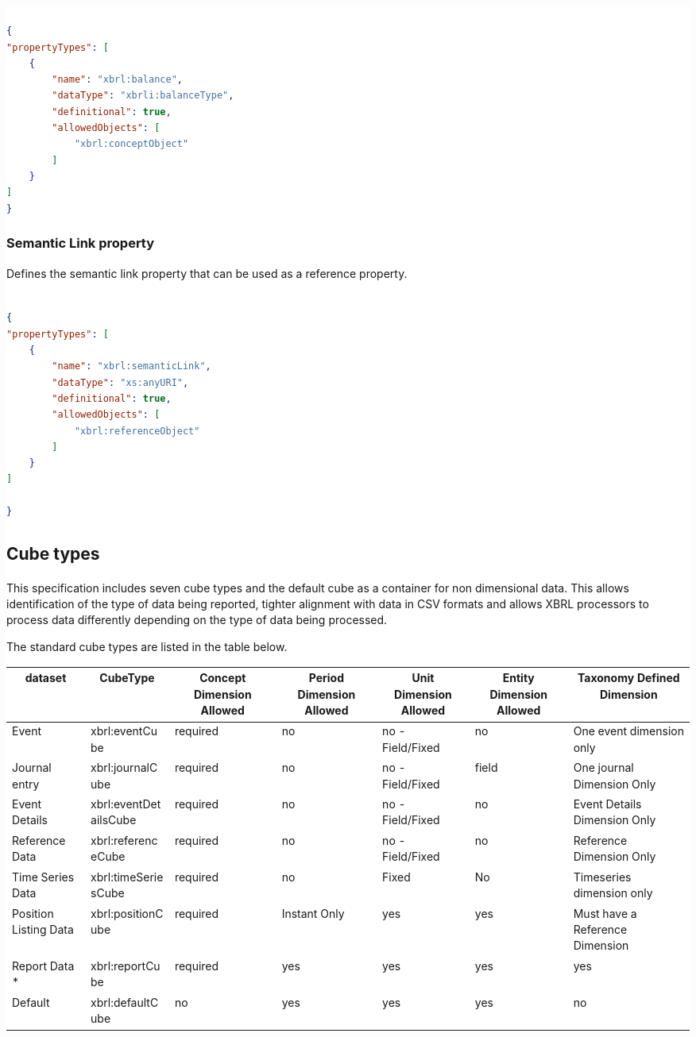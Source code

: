 ```json

{
"propertyTypes": [
    {
        "name": "xbrl:balance",
        "dataType": "xbrli:balanceType",
        "definitional": true,
        "allowedObjects": [
            "xbrl:conceptObject"
        ]
    }
]
}

```

### Semantic Link property

Defines the semantic link property that can be used as a reference property.

```json

{
"propertyTypes": [
    {
        "name": "xbrl:semanticLink",
        "dataType": "xs:anyURI",
        "definitional": true,
        "allowedObjects": [
            "xbrl:referenceObject"
        ]
    }
]

}

```

## Cube types

This specification includes seven cube types and the default cube as a container for non dimensional data.  This allows identification of the type of data being reported, tighter alignment with data in CSV formats and allows XBRL processors to process data differently depending on the type of data being processed.

The standard cube types are listed in the table below.

|dataset| CubeType |Concept Dimension Allowed | Period Dimension Allowed | Unit Dimension Allowed| Entity Dimension Allowed|Taxonomy Defined Dimension|
|---|---|---|---|---|---|---|
|Event |xbrl:eventCube |required | no  | no - Field/Fixed| no  | One event dimension only |
|Journal entry | xbrl:journalCube|required | no  | no - Field/Fixed| field |One journal Dimension Only |
|Event Details | xbrl:eventDetailsCube|required | no  | no - Field/Fixed | no | Event Details Dimension Only |
|Reference Data | xbrl:referenceCube |required | no  | no - Field/Fixed | no | Reference Dimension Only |
|Time Series Data | xbrl:timeSeriesCube |required | no | Fixed | No | Timeseries dimension only |
|Position Listing Data |xbrl:positionCube | required | Instant Only  | yes | yes | Must have a Reference Dimension|
|Report Data * |xbrl:reportCube | required | yes  | yes | yes | yes|
|Default |xbrl:defaultCube|no|yes|yes|yes|no|
